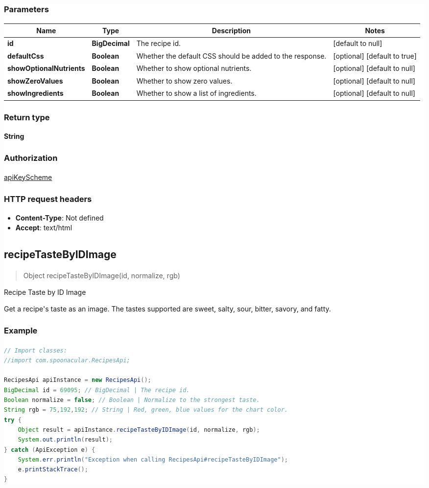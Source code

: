 ### Parameters


Name | Type | Description  | Notes
------------- | ------------- | ------------- | -------------
 **id** | **BigDecimal**| The recipe id. | [default to null]
 **defaultCss** | **Boolean**| Whether the default CSS should be added to the response. | [optional] [default to true]
 **showOptionalNutrients** | **Boolean**| Whether to show optional nutrients. | [optional] [default to null]
 **showZeroValues** | **Boolean**| Whether to show zero values. | [optional] [default to null]
 **showIngredients** | **Boolean**| Whether to show a list of ingredients. | [optional] [default to null]

### Return type

**String**

### Authorization

[apiKeyScheme](../README.md#apiKeyScheme)

### HTTP request headers

- **Content-Type**: Not defined
- **Accept**: text/html


## recipeTasteByIDImage

> Object recipeTasteByIDImage(id, normalize, rgb)

Recipe Taste by ID Image

Get a recipe&#39;s taste as an image. The tastes supported are sweet, salty, sour, bitter, savory, and fatty.

### Example

```java
// Import classes:
//import com.spoonacular.RecipesApi;

RecipesApi apiInstance = new RecipesApi();
BigDecimal id = 69095; // BigDecimal | The recipe id.
Boolean normalize = false; // Boolean | Normalize to the strongest taste.
String rgb = 75,192,192; // String | Red, green, blue values for the chart color.
try {
    Object result = apiInstance.recipeTasteByIDImage(id, normalize, rgb);
    System.out.println(result);
} catch (ApiException e) {
    System.err.println("Exception when calling RecipesApi#recipeTasteByIDImage");
    e.printStackTrace();
}
```

